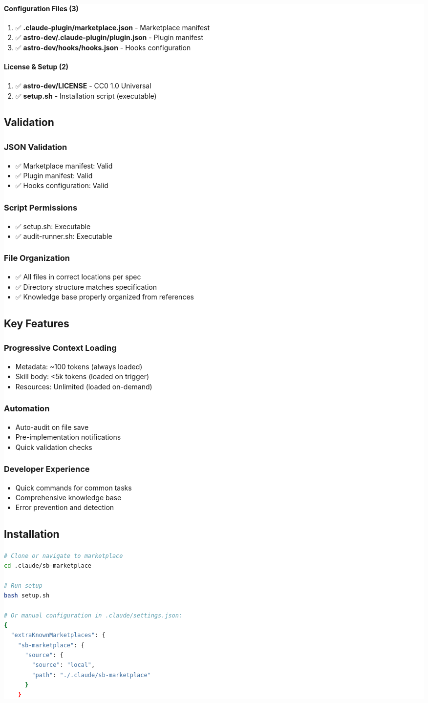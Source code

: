 #### Configuration Files (3)
1. ✅ **.claude-plugin/marketplace.json** - Marketplace manifest
2. ✅ **astro-dev/.claude-plugin/plugin.json** - Plugin manifest
3. ✅ **astro-dev/hooks/hooks.json** - Hooks configuration

#### License & Setup (2)
1. ✅ **astro-dev/LICENSE** - CC0 1.0 Universal
2. ✅ **setup.sh** - Installation script (executable)

## Validation

### JSON Validation
- ✅ Marketplace manifest: Valid
- ✅ Plugin manifest: Valid
- ✅ Hooks configuration: Valid

### Script Permissions
- ✅ setup.sh: Executable
- ✅ audit-runner.sh: Executable

### File Organization
- ✅ All files in correct locations per spec
- ✅ Directory structure matches specification
- ✅ Knowledge base properly organized from references

## Key Features

### Progressive Context Loading
- Metadata: ~100 tokens (always loaded)
- Skill body: <5k tokens (loaded on trigger)
- Resources: Unlimited (loaded on-demand)

### Automation
- Auto-audit on file save
- Pre-implementation notifications
- Quick validation checks

### Developer Experience
- Quick commands for common tasks
- Comprehensive knowledge base
- Error prevention and detection

## Installation

```bash
# Clone or navigate to marketplace
cd .claude/sb-marketplace

# Run setup
bash setup.sh

# Or manual configuration in .claude/settings.json:
{
  "extraKnownMarketplaces": {
    "sb-marketplace": {
      "source": {
        "source": "local",
        "path": "./.claude/sb-marketplace"
      }
    }
```